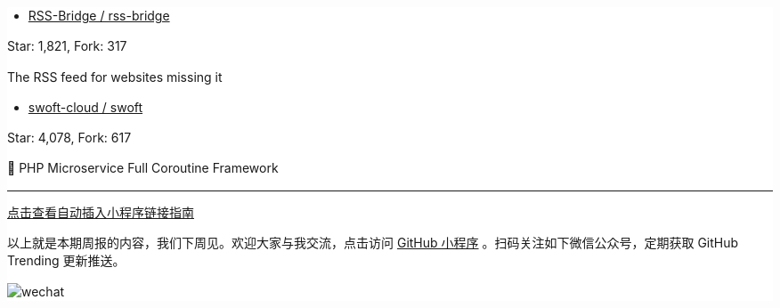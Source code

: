 * [RSS-Bridge / rss-bridge](https://github.com/RSS-Bridge/rss-bridge)

Star: 1,821, Fork: 317

The RSS feed for websites missing it



* [swoft-cloud / swoft](https://github.com/swoft-cloud/swoft)

Star: 4,078, Fork: 617

🚀 PHP Microservice Full Coroutine Framework



*****
[点击查看自动插入小程序链接指南](https://github.com/ZhuPeng/mp-transform-public)

以上就是本期周报的内容，我们下周见。欢迎大家与我交流，点击访问 [GitHub 小程序](https://github.com/) 。扫码关注如下微信公众号，定期获取 GitHub Trending 更新推送。

![wechat](https://7465-test-3c9b5e-1258459492.tcb.qcloud.la/common/ultrabot-qrcode.png)

